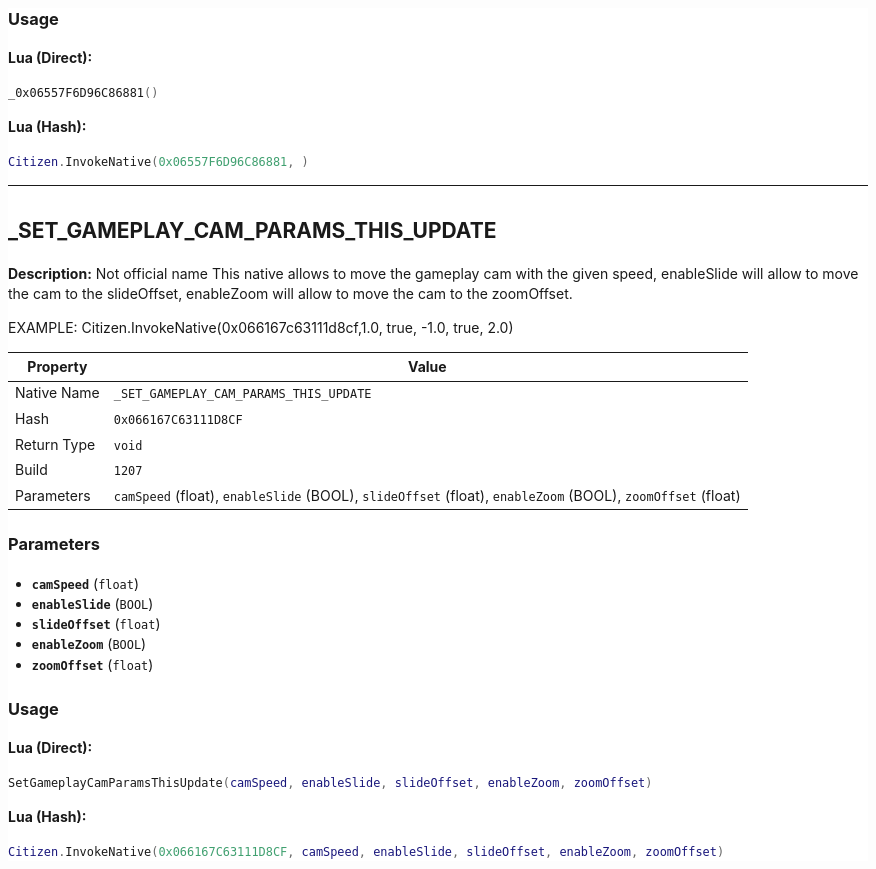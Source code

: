 ### Usage

**Lua (Direct):**
```lua
_0x06557F6D96C86881()
```

**Lua (Hash):**
```lua
Citizen.InvokeNative(0x06557F6D96C86881, )
```


---

## _SET_GAMEPLAY_CAM_PARAMS_THIS_UPDATE

**Description:** Not official name
This native allows to move the gameplay cam with the given speed, enableSlide will allow to move the cam to the slideOffset, enableZoom will allow to move the cam to the zoomOffset. 

EXAMPLE:
Citizen.InvokeNative(0x066167c63111d8cf,1.0, true, -1.0, true, 2.0)

| Property | Value |
|----------|-------|
| Native Name | `_SET_GAMEPLAY_CAM_PARAMS_THIS_UPDATE` |
| Hash | `0x066167C63111D8CF` |
| Return Type | `void` |
| Build | `1207` |
| Parameters | `camSpeed` (float), `enableSlide` (BOOL), `slideOffset` (float), `enableZoom` (BOOL), `zoomOffset` (float) |

### Parameters

- **`camSpeed`** (`float`)
- **`enableSlide`** (`BOOL`)
- **`slideOffset`** (`float`)
- **`enableZoom`** (`BOOL`)
- **`zoomOffset`** (`float`)

### Usage

**Lua (Direct):**
```lua
SetGameplayCamParamsThisUpdate(camSpeed, enableSlide, slideOffset, enableZoom, zoomOffset)
```

**Lua (Hash):**
```lua
Citizen.InvokeNative(0x066167C63111D8CF, camSpeed, enableSlide, slideOffset, enableZoom, zoomOffset)
```
